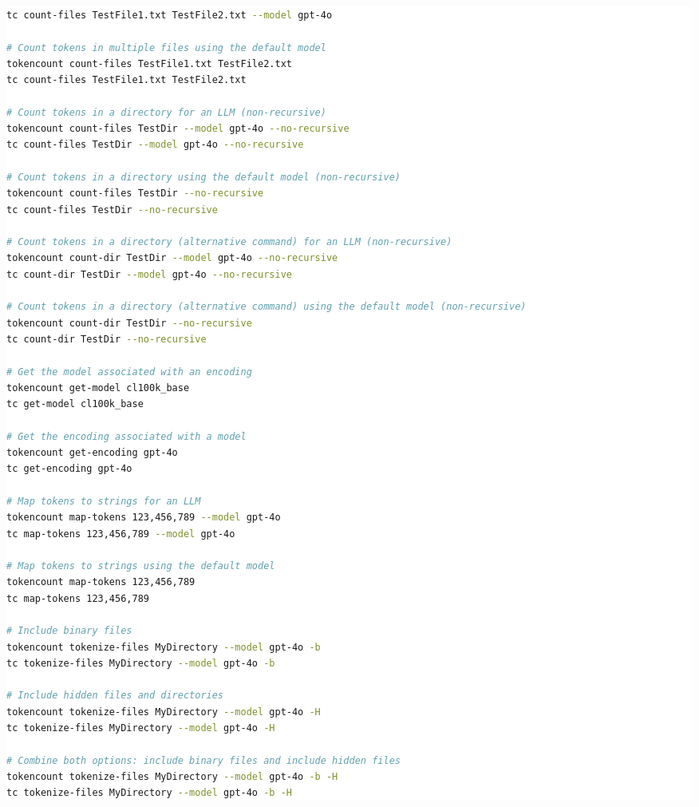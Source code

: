 ```bash
tc count-files TestFile1.txt TestFile2.txt --model gpt-4o

# Count tokens in multiple files using the default model
tokencount count-files TestFile1.txt TestFile2.txt
tc count-files TestFile1.txt TestFile2.txt

# Count tokens in a directory for an LLM (non-recursive)
tokencount count-files TestDir --model gpt-4o --no-recursive
tc count-files TestDir --model gpt-4o --no-recursive

# Count tokens in a directory using the default model (non-recursive)
tokencount count-files TestDir --no-recursive
tc count-files TestDir --no-recursive

# Count tokens in a directory (alternative command) for an LLM (non-recursive)
tokencount count-dir TestDir --model gpt-4o --no-recursive
tc count-dir TestDir --model gpt-4o --no-recursive

# Count tokens in a directory (alternative command) using the default model (non-recursive)
tokencount count-dir TestDir --no-recursive
tc count-dir TestDir --no-recursive

# Get the model associated with an encoding
tokencount get-model cl100k_base
tc get-model cl100k_base

# Get the encoding associated with a model
tokencount get-encoding gpt-4o
tc get-encoding gpt-4o

# Map tokens to strings for an LLM
tokencount map-tokens 123,456,789 --model gpt-4o
tc map-tokens 123,456,789 --model gpt-4o

# Map tokens to strings using the default model
tokencount map-tokens 123,456,789
tc map-tokens 123,456,789

# Include binary files
tokencount tokenize-files MyDirectory --model gpt-4o -b
tc tokenize-files MyDirectory --model gpt-4o -b

# Include hidden files and directories
tokencount tokenize-files MyDirectory --model gpt-4o -H
tc tokenize-files MyDirectory --model gpt-4o -H

# Combine both options: include binary files and include hidden files
tokencount tokenize-files MyDirectory --model gpt-4o -b -H
tc tokenize-files MyDirectory --model gpt-4o -b -H
```

